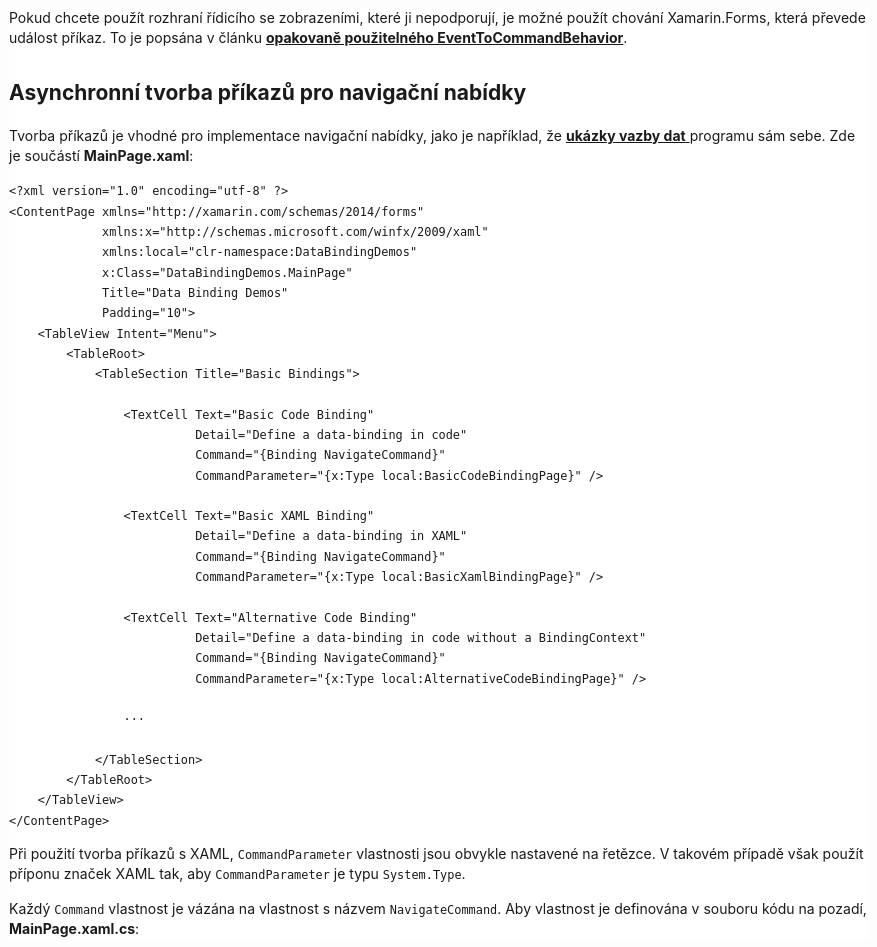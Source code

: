 Pokud chcete použít rozhraní řídicího se zobrazeními, které ji nepodporují, je možné použít chování Xamarin.Forms, která převede událost příkaz. To je popsána v článku [ **opakovaně použitelného EventToCommandBehavior**](~/xamarin-forms/app-fundamentals/behaviors/reusable/event-to-command-behavior.md).

## <a name="asynchronous-commanding-for-navigation-menus"></a>Asynchronní tvorba příkazů pro navigační nabídky

Tvorba příkazů je vhodné pro implementace navigační nabídky, jako je například, že [ **ukázky vazby dat** ](https://developer.xamarin.com/samples/xamarin-forms/DataBindingDemos/) programu sám sebe. Zde je součástí **MainPage.xaml**:


```xaml
<?xml version="1.0" encoding="utf-8" ?>
<ContentPage xmlns="http://xamarin.com/schemas/2014/forms"
             xmlns:x="http://schemas.microsoft.com/winfx/2009/xaml"
             xmlns:local="clr-namespace:DataBindingDemos"
             x:Class="DataBindingDemos.MainPage"
             Title="Data Binding Demos"
             Padding="10">
    <TableView Intent="Menu">
        <TableRoot>
            <TableSection Title="Basic Bindings">

                <TextCell Text="Basic Code Binding"
                          Detail="Define a data-binding in code"
                          Command="{Binding NavigateCommand}"
                          CommandParameter="{x:Type local:BasicCodeBindingPage}" />

                <TextCell Text="Basic XAML Binding"
                          Detail="Define a data-binding in XAML"
                          Command="{Binding NavigateCommand}"
                          CommandParameter="{x:Type local:BasicXamlBindingPage}" />

                <TextCell Text="Alternative Code Binding"
                          Detail="Define a data-binding in code without a BindingContext"
                          Command="{Binding NavigateCommand}"
                          CommandParameter="{x:Type local:AlternativeCodeBindingPage}" />

                ···

            </TableSection>
        </TableRoot>
    </TableView>
</ContentPage>
```

Při použití tvorba příkazů s XAML, `CommandParameter` vlastnosti jsou obvykle nastavené na řetězce. V takovém případě však použít příponu značek XAML tak, aby `CommandParameter` je typu `System.Type`.

Každý `Command` vlastnost je vázána na vlastnost s názvem `NavigateCommand`. Aby vlastnost je definována v souboru kódu na pozadí, **MainPage.xaml.cs**:

